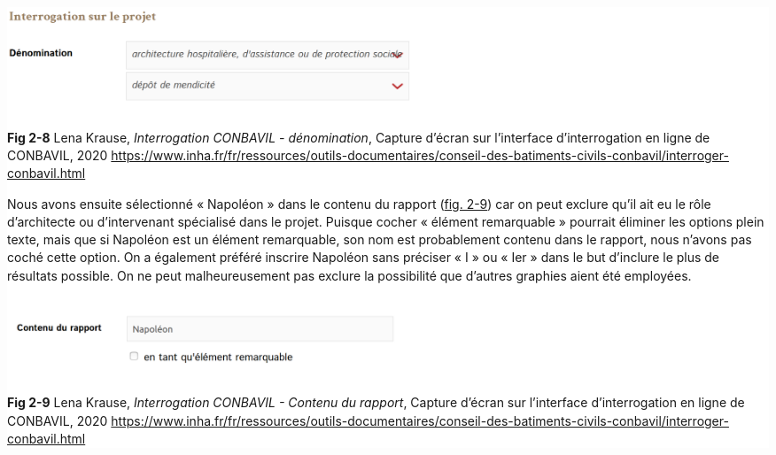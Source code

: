<img src="./img/BoudonSzambien/1-depotmendicite.png" alt="Lena Krause, [*Interrogation CONBAVIL - dénomination*](http://lenamk.site/memoire/Redaction/img/BoudonSzambien/1-depotmendicite.png), Capture d’écran sur l’interface d’interrogation en ligne de CONBAVIL, 2020. https://www.inha.fr/fr/ressources/outils-documentaires/conseil-des-batiments-civils-conbavil/interroger-conbavil.html" style="zoom:45%;" id="fig2-8"/>

**Fig 2-8** Lena Krause, *Interrogation CONBAVIL - dénomination*, Capture d’écran sur l’interface d’interrogation en ligne de CONBAVIL, 2020
https://www.inha.fr/fr/ressources/outils-documentaires/conseil-des-batiments-civils-conbavil/interroger-conbavil.html

Nous avons ensuite sélectionné « Napoléon » dans le contenu du rapport ([fig. 2-9](#fig2-9)) car on peut exclure qu’il ait eu le rôle d’architecte ou d’intervenant spécialisé dans le projet. Puisque cocher « élément remarquable » pourrait éliminer les options plein texte, mais que si Napoléon est un élément remarquable, son nom est probablement contenu dans le rapport, nous n’avons pas coché cette option. On a également préféré inscrire Napoléon sans préciser « I » ou « Ier » dans le but d’inclure le plus de résultats possible. On ne peut malheureusement pas exclure la possibilité que d’autres graphies aient été employées.

<img src="./img/BoudonSzambien/1-napoleon.png" alt="Lena Krause, [*Interrogation CONBAVIL - Contenu du rapport*](http://lenamk.site/memoire/Redaction/img/BoudonSzambien/1-napoleon.png), Capture d’écran sur l’interface d’interrogation en ligne de CONBAVIL, 2020. https://www.inha.fr/fr/ressources/outils-documentaires/conseil-des-batiments-civils-conbavil/interroger-conbavil.html" style="zoom:45%;" id="fig2-9" />

**Fig 2-9** Lena Krause, *Interrogation CONBAVIL - Contenu du rapport*, Capture d’écran sur l’interface d’interrogation en ligne de CONBAVIL, 2020
https://www.inha.fr/fr/ressources/outils-documentaires/conseil-des-batiments-civils-conbavil/interroger-conbavil.html
